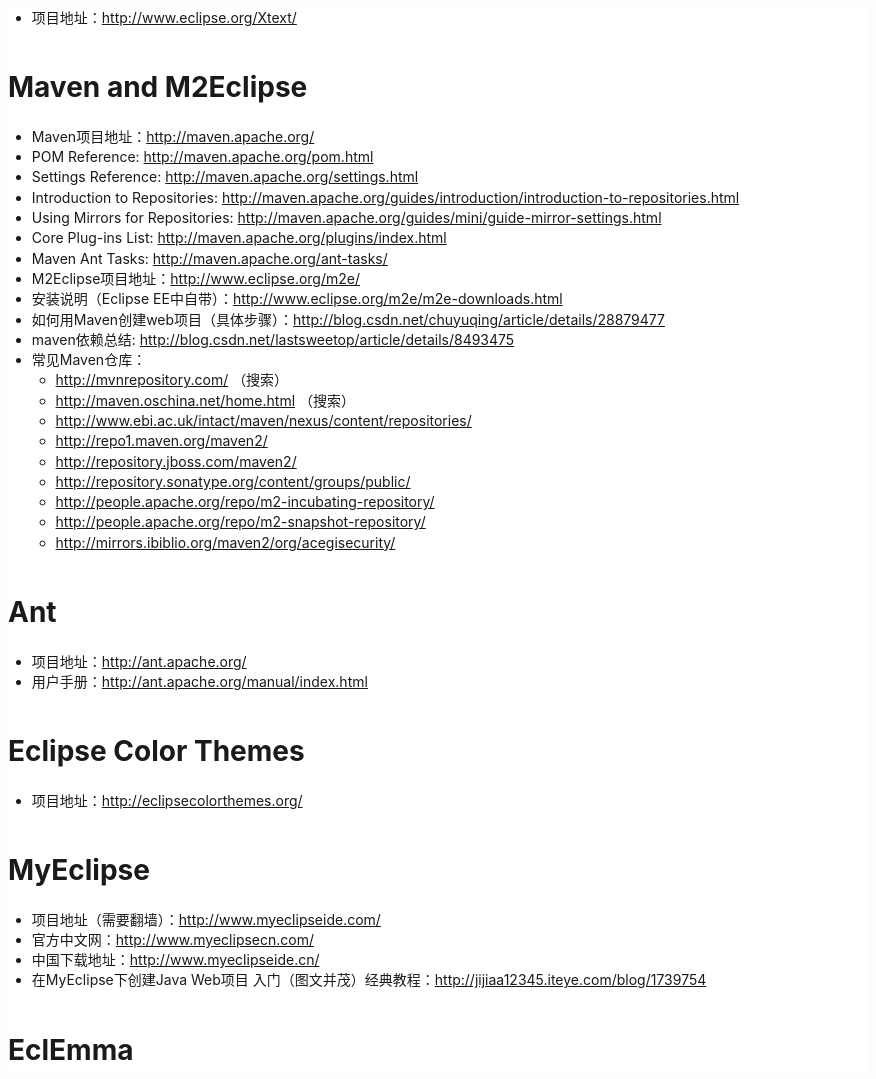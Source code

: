 * 项目地址：http://www.eclipse.org/Xtext/


# Maven and M2Eclipse

* Maven项目地址：http://maven.apache.org/
* POM Reference: http://maven.apache.org/pom.html
* Settings Reference: http://maven.apache.org/settings.html
* Introduction to Repositories: http://maven.apache.org/guides/introduction/introduction-to-repositories.html
* Using Mirrors for Repositories: http://maven.apache.org/guides/mini/guide-mirror-settings.html
* Core Plug-ins List: http://maven.apache.org/plugins/index.html
* Maven Ant Tasks: http://maven.apache.org/ant-tasks/
* M2Eclipse项目地址：http://www.eclipse.org/m2e/
* 安装说明（Eclipse EE中自带）：http://www.eclipse.org/m2e/m2e-downloads.html
* 如何用Maven创建web项目（具体步骤）：http://blog.csdn.net/chuyuqing/article/details/28879477
* maven依赖总结: http://blog.csdn.net/lastsweetop/article/details/8493475
* 常见Maven仓库：
    * http://mvnrepository.com/    （搜索）
    * http://maven.oschina.net/home.html    （搜索）
    * http://www.ebi.ac.uk/intact/maven/nexus/content/repositories/
    * http://repo1.maven.org/maven2/
    * http://repository.jboss.com/maven2/
    * http://repository.sonatype.org/content/groups/public/
    * http://people.apache.org/repo/m2-incubating-repository/
    * http://people.apache.org/repo/m2-snapshot-repository/
    * http://mirrors.ibiblio.org/maven2/org/acegisecurity/


# Ant

* 项目地址：http://ant.apache.org/
* 用户手册：http://ant.apache.org/manual/index.html


# Eclipse Color Themes
      
* 项目地址：http://eclipsecolorthemes.org/


# MyEclipse

* 项目地址（需要翻墙）：http://www.myeclipseide.com/
* 官方中文网：http://www.myeclipsecn.com/
* 中国下载地址：http://www.myeclipseide.cn/
* 在MyEclipse下创建Java Web项目 入门（图文并茂）经典教程：http://jijiaa12345.iteye.com/blog/1739754

# EclEmma
